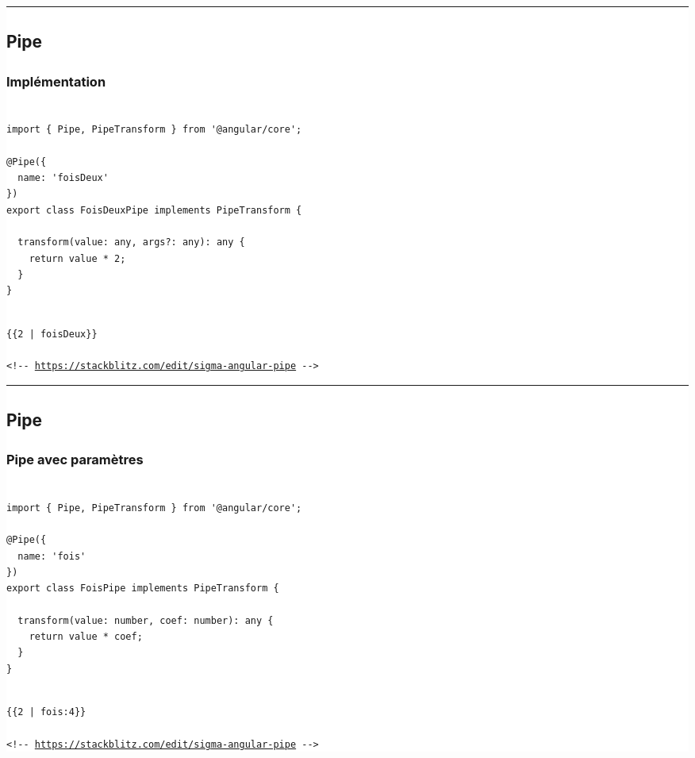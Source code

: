 ----


## Pipe
### Implémentation

<pre><code data-trim data-noescape class="typescript">
import { Pipe, PipeTransform } from '@angular/core';

@Pipe({
  name: 'foisDeux'
})
export class FoisDeuxPipe implements PipeTransform {

  transform(value: any, args?: any): any {
    return value * 2;
  }
}
</code></pre>

<pre><code data-trim data-noescape class="html">
{{2 | foisDeux}}

&lt;!-- <a href="https://stackblitz.com/edit/sigma-angular-pipe?file=src%2Fapp%2Ffois-deux.pipe.ts" target="_blank">https://stackblitz.com/edit/sigma-angular-pipe</a> --&gt;
</code></pre>

----


## Pipe
### Pipe avec paramètres

<pre><code data-trim data-noescape class="typescript">
import { Pipe, PipeTransform } from '@angular/core';

@Pipe({
  name: 'fois'
})
export class FoisPipe implements PipeTransform {

  transform(value: number, coef: number): any {
    return value * coef;
  }
}
</code></pre>

<pre><code data-trim data-noescape class="html">
{{2 | fois:4}}

&lt;!-- <a href="https://stackblitz.com/edit/sigma-angular-pipe?file=src%2Fapp%2Ffois.pipe.ts" target="_blank">https://stackblitz.com/edit/sigma-angular-pipe</a> --&gt;
</code></pre>
